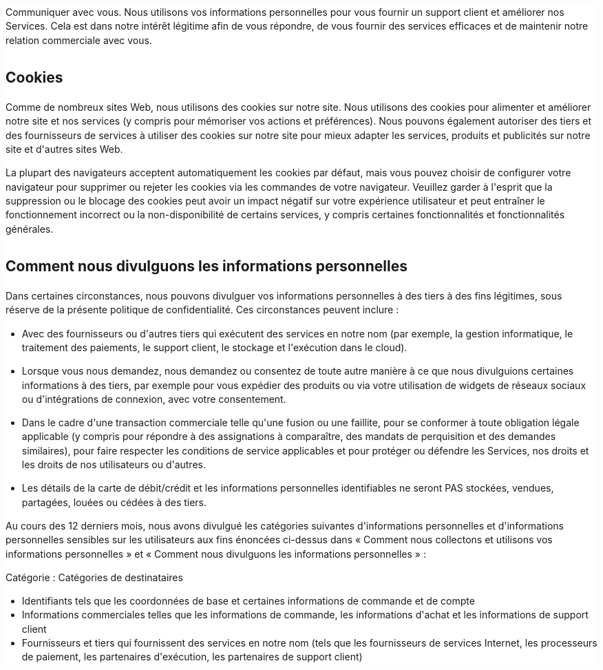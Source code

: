 Communiquer avec vous. Nous utilisons vos informations personnelles pour vous fournir un support client et améliorer nos Services. Cela est dans notre intérêt légitime afin de vous répondre, de vous fournir des services efficaces et de maintenir notre relation commerciale avec vous.

## Cookies

Comme de nombreux sites Web, nous utilisons des cookies sur notre site. Nous utilisons des cookies pour alimenter et améliorer notre site et nos services (y compris pour mémoriser vos actions et préférences). Nous pouvons également autoriser des tiers et des fournisseurs de services à utiliser des cookies sur notre site pour mieux adapter les services, produits et publicités sur notre site et d'autres sites Web.

La plupart des navigateurs acceptent automatiquement les cookies par défaut, mais vous pouvez choisir de configurer votre navigateur pour supprimer ou rejeter les cookies via les commandes de votre navigateur. Veuillez garder à l'esprit que la suppression ou le blocage des cookies peut avoir un impact négatif sur votre expérience utilisateur et peut entraîner le fonctionnement incorrect ou la non-disponibilité de certains services, y compris certaines fonctionnalités et fonctionnalités générales.

## Comment nous divulguons les informations personnelles

Dans certaines circonstances, nous pouvons divulguer vos informations personnelles à des tiers à des fins légitimes, sous réserve de la présente politique de confidentialité. Ces circonstances peuvent inclure :

-  Avec des fournisseurs ou d'autres tiers qui exécutent des services en notre nom (par exemple, la gestion informatique, le traitement des paiements, le support client, le stockage et l'exécution dans le cloud).
-  Lorsque vous nous demandez, nous demandez ou consentez de toute autre manière à ce que nous divulguions certaines informations à des tiers, par exemple pour vous expédier des produits ou via votre utilisation de widgets de réseaux sociaux ou d'intégrations de connexion, avec votre consentement.

-  Dans le cadre d'une transaction commerciale telle qu'une fusion ou une faillite, pour se conformer à toute obligation légale applicable (y compris pour répondre à des assignations à comparaître, des mandats de perquisition et des demandes similaires), pour faire respecter les conditions de service applicables et pour protéger ou défendre les Services, nos droits et les droits de nos utilisateurs ou d'autres.

-  Les détails de la carte de débit/crédit et les informations personnelles identifiables ne seront PAS stockées, vendues, partagées, louées ou cédées à des tiers.

Au cours des 12 derniers mois, nous avons divulgué les catégories suivantes d'informations personnelles et d'informations personnelles sensibles sur les utilisateurs aux fins énoncées ci-dessus dans « Comment nous collectons et utilisons vos informations personnelles » et « Comment nous divulguons les informations personnelles » :

Catégorie : Catégories de destinataires

-  Identifiants tels que les coordonnées de base et certaines informations de commande et de compte
-  Informations commerciales telles que les informations de commande, les informations d'achat et les informations de support client
-  Fournisseurs et tiers qui fournissent des services en notre nom (tels que les fournisseurs de services Internet, les processeurs de paiement, les partenaires d'exécution, les partenaires de support client)
